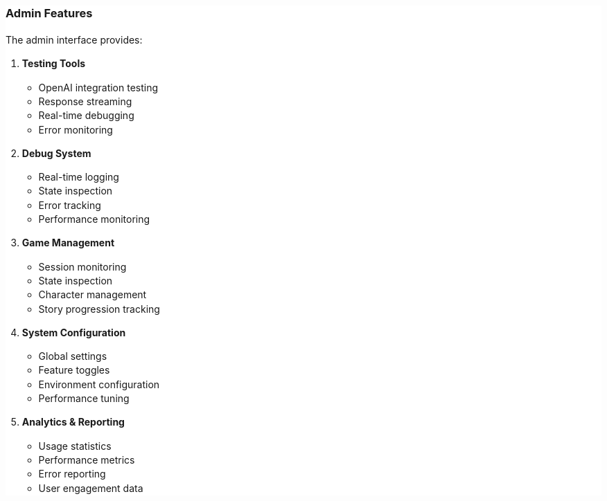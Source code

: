 ### Admin Features

The admin interface provides:

1. **Testing Tools**
   - OpenAI integration testing
   - Response streaming
   - Real-time debugging
   - Error monitoring

2. **Debug System**
   - Real-time logging
   - State inspection
   - Error tracking
   - Performance monitoring

3. **Game Management**
   - Session monitoring
   - State inspection
   - Character management
   - Story progression tracking

4. **System Configuration**
   - Global settings
   - Feature toggles
   - Environment configuration
   - Performance tuning

5. **Analytics & Reporting**
   - Usage statistics
   - Performance metrics
   - Error reporting
   - User engagement data